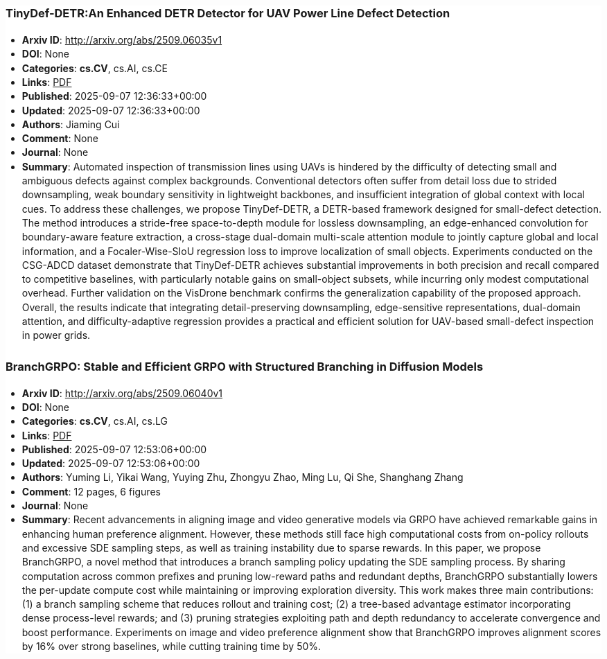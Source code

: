 

### TinyDef-DETR:An Enhanced DETR Detector for UAV Power Line Defect Detection
- **Arxiv ID**: http://arxiv.org/abs/2509.06035v1
- **DOI**: None
- **Categories**: **cs.CV**, cs.AI, cs.CE
- **Links**: [PDF](http://arxiv.org/pdf/2509.06035v1)
- **Published**: 2025-09-07 12:36:33+00:00
- **Updated**: 2025-09-07 12:36:33+00:00
- **Authors**: Jiaming Cui
- **Comment**: None
- **Journal**: None
- **Summary**: Automated inspection of transmission lines using UAVs is hindered by the difficulty of detecting small and ambiguous defects against complex backgrounds. Conventional detectors often suffer from detail loss due to strided downsampling, weak boundary sensitivity in lightweight backbones, and insufficient integration of global context with local cues. To address these challenges, we propose TinyDef-DETR, a DETR-based framework designed for small-defect detection. The method introduces a stride-free space-to-depth module for lossless downsampling, an edge-enhanced convolution for boundary-aware feature extraction, a cross-stage dual-domain multi-scale attention module to jointly capture global and local information, and a Focaler-Wise-SIoU regression loss to improve localization of small objects. Experiments conducted on the CSG-ADCD dataset demonstrate that TinyDef-DETR achieves substantial improvements in both precision and recall compared to competitive baselines, with particularly notable gains on small-object subsets, while incurring only modest computational overhead. Further validation on the VisDrone benchmark confirms the generalization capability of the proposed approach. Overall, the results indicate that integrating detail-preserving downsampling, edge-sensitive representations, dual-domain attention, and difficulty-adaptive regression provides a practical and efficient solution for UAV-based small-defect inspection in power grids.



### BranchGRPO: Stable and Efficient GRPO with Structured Branching in Diffusion Models
- **Arxiv ID**: http://arxiv.org/abs/2509.06040v1
- **DOI**: None
- **Categories**: **cs.CV**, cs.AI, cs.LG
- **Links**: [PDF](http://arxiv.org/pdf/2509.06040v1)
- **Published**: 2025-09-07 12:53:06+00:00
- **Updated**: 2025-09-07 12:53:06+00:00
- **Authors**: Yuming Li, Yikai Wang, Yuying Zhu, Zhongyu Zhao, Ming Lu, Qi She, Shanghang Zhang
- **Comment**: 12 pages, 6 figures
- **Journal**: None
- **Summary**: Recent advancements in aligning image and video generative models via GRPO have achieved remarkable gains in enhancing human preference alignment. However, these methods still face high computational costs from on-policy rollouts and excessive SDE sampling steps, as well as training instability due to sparse rewards. In this paper, we propose BranchGRPO, a novel method that introduces a branch sampling policy updating the SDE sampling process. By sharing computation across common prefixes and pruning low-reward paths and redundant depths, BranchGRPO substantially lowers the per-update compute cost while maintaining or improving exploration diversity. This work makes three main contributions: (1) a branch sampling scheme that reduces rollout and training cost; (2) a tree-based advantage estimator incorporating dense process-level rewards; and (3) pruning strategies exploiting path and depth redundancy to accelerate convergence and boost performance. Experiments on image and video preference alignment show that BranchGRPO improves alignment scores by 16% over strong baselines, while cutting training time by 50%.
